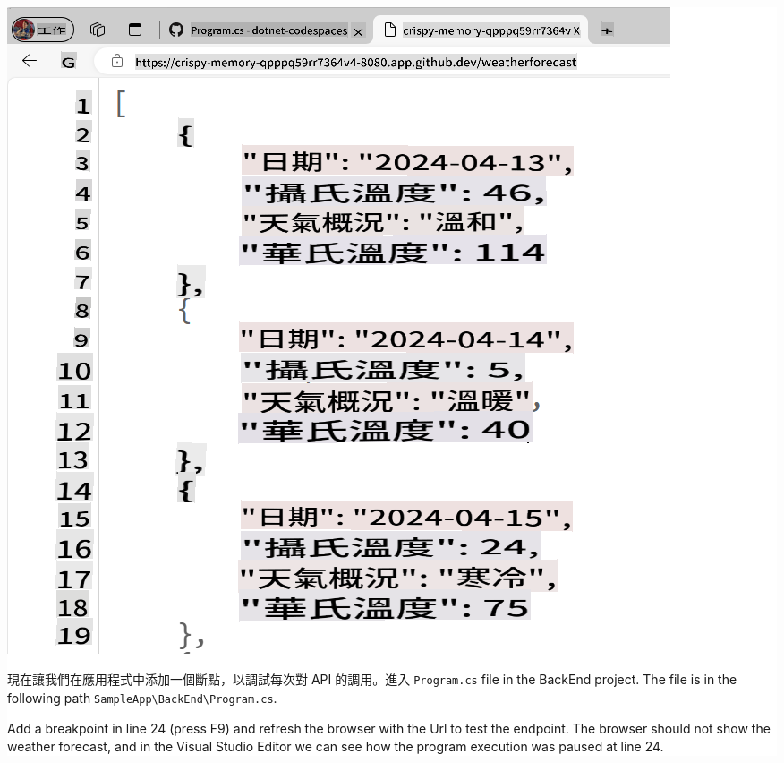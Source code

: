 ![測試運行中的應用程式](../../../translated_images/008TestRunningApi.a88c537b92d66b433eded346eed3365c9ebe0a420c9c59aa4e61e8c60c60250d.tw.png)

現在讓我們在應用程式中添加一個斷點，以調試每次對 API 的調用。進入 `Program.cs` file in the BackEnd project. The file is in the following path `SampleApp\BackEnd\Program.cs`. 

Add a breakpoint in line 24 (press F9) and refresh the browser with the Url to test the endpoint. The browser should not show the weather forecast, and in the Visual Studio Editor we can see how the program execution was paused at line 24.
